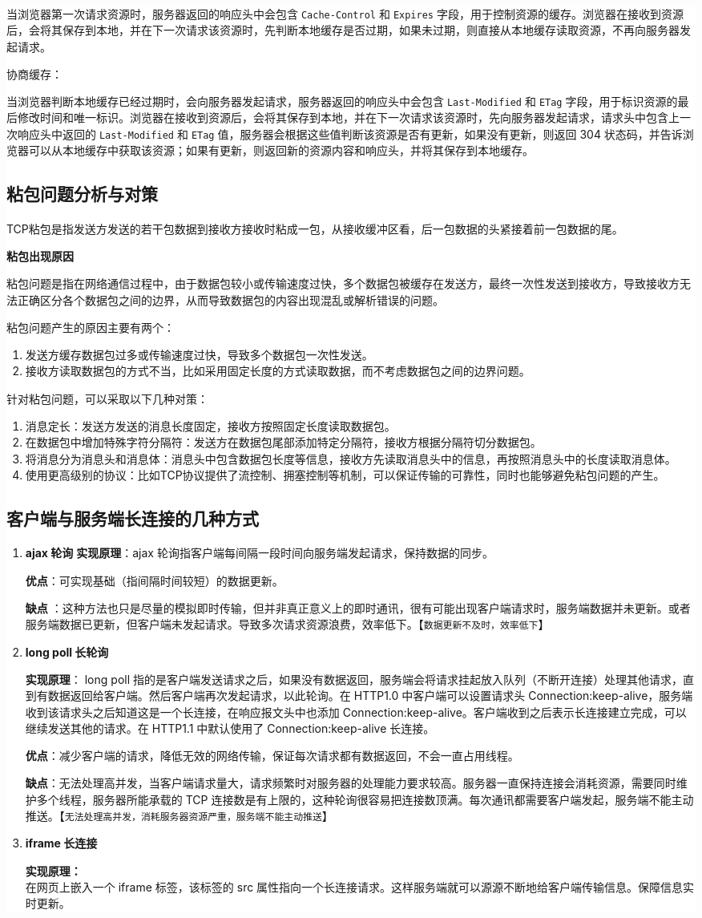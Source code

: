 当浏览器第一次请求资源时，服务器返回的响应头中会包含 `Cache-Control` 和 `Expires` 字段，用于控制资源的缓存。浏览器在接收到资源后，会将其保存到本地，并在下一次请求该资源时，先判断本地缓存是否过期，如果未过期，则直接从本地缓存读取资源，不再向服务器发起请求。

协商缓存：

当浏览器判断本地缓存已经过期时，会向服务器发起请求，服务器返回的响应头中会包含 `Last-Modified` 和 `ETag`
字段，用于标识资源的最后修改时间和唯一标识。浏览器在接收到资源后，会将其保存到本地，并在下一次请求该资源时，先向服务器发起请求，请求头中包含上一次响应头中返回的 `Last-Modified` 和 `ETag`
值，服务器会根据这些值判断该资源是否有更新，如果没有更新，则返回 304 状态码，并告诉浏览器可以从本地缓存中获取该资源；如果有更新，则返回新的资源内容和响应头，并将其保存到本地缓存。

## 粘包问题分析与对策

TCP粘包是指发送方发送的若干包数据到接收方接收时粘成一包，从接收缓冲区看，后一包数据的头紧接着前一包数据的尾。

**粘包出现原因**

粘包问题是指在网络通信过程中，由于数据包较小或传输速度过快，多个数据包被缓存在发送方，最终一次性发送到接收方，导致接收方无法正确区分各个数据包之间的边界，从而导致数据包的内容出现混乱或解析错误的问题。

粘包问题产生的原因主要有两个：

1. 发送方缓存数据包过多或传输速度过快，导致多个数据包一次性发送。
2. 接收方读取数据包的方式不当，比如采用固定长度的方式读取数据，而不考虑数据包之间的边界问题。

针对粘包问题，可以采取以下几种对策：

1. 消息定长：发送方发送的消息长度固定，接收方按照固定长度读取数据包。
2. 在数据包中增加特殊字符分隔符：发送方在数据包尾部添加特定分隔符，接收方根据分隔符切分数据包。
3. 将消息分为消息头和消息体：消息头中包含数据包长度等信息，接收方先读取消息头中的信息，再按照消息头中的长度读取消息体。
4. 使用更高级别的协议：比如TCP协议提供了流控制、拥塞控制等机制，可以保证传输的可靠性，同时也能够避免粘包问题的产生。

## 客户端与服务端长连接的几种方式

1. **ajax 轮询**
   **实现原理**：ajax 轮询指客户端每间隔一段时间向服务端发起请求，保持数据的同步。

   **优点**：可实现基础（指间隔时间较短）的数据更新。

   **缺点**
   ：这种方法也只是尽量的模拟即时传输，但并非真正意义上的即时通讯，很有可能出现客户端请求时，服务端数据并未更新。或者服务端数据已更新，但客户端未发起请求。导致多次请求资源浪费，效率低下。【`数据更新不及时，效率低下`】

2. **long poll 长轮询**

   **实现原理**：
   long poll 指的是客户端发送请求之后，如果没有数据返回，服务端会将请求挂起放入队列（不断开连接）处理其他请求，直到有数据返回给客户端。然后客户端再次发起请求，以此轮询。在 HTTP1.0
   中客户端可以设置请求头 Connection:keep-alive，服务端收到该请求头之后知道这是一个长连接，在响应报文头中也添加 Connection:keep-alive。客户端收到之后表示长连接建立完成，可以继续发送其他的请求。在
   HTTP1.1 中默认使用了 Connection:keep-alive 长连接。

   **优点**：减少客户端的请求，降低无效的网络传输，保证每次请求都有数据返回，不会一直占用线程。

   **缺点**：无法处理高并发，当客户端请求量大，请求频繁时对服务器的处理能力要求较高。服务器一直保持连接会消耗资源，需要同时维护多个线程，服务器所能承载的 TCP
   连接数是有上限的，这种轮询很容易把连接数顶满。每次通讯都需要客户端发起，服务端不能主动推送。【`无法处理高并发，消耗服务器资源严重，服务端不能主动推送`】

3. **iframe 长连接**

   **实现原理：**\
   在网页上嵌入一个 iframe 标签，该标签的 src 属性指向一个长连接请求。这样服务端就可以源源不断地给客户端传输信息。保障信息实时更新。
